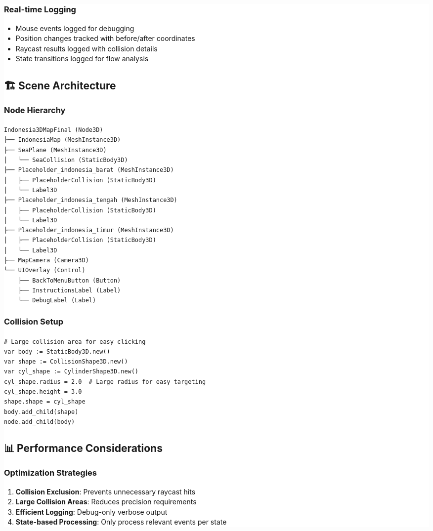 ### **Real-time Logging**
- Mouse events logged for debugging
- Position changes tracked with before/after coordinates
- Raycast results logged with collision details
- State transitions logged for flow analysis

## 🏗️ Scene Architecture

### **Node Hierarchy**
```
Indonesia3DMapFinal (Node3D)
├── IndonesiaMap (MeshInstance3D)
├── SeaPlane (MeshInstance3D)
│   └── SeaCollision (StaticBody3D)
├── Placeholder_indonesia_barat (MeshInstance3D)
│   ├── PlaceholderCollision (StaticBody3D)
│   └── Label3D
├── Placeholder_indonesia_tengah (MeshInstance3D)
│   ├── PlaceholderCollision (StaticBody3D)
│   └── Label3D
├── Placeholder_indonesia_timur (MeshInstance3D)
│   ├── PlaceholderCollision (StaticBody3D)
│   └── Label3D
├── MapCamera (Camera3D)
└── UIOverlay (Control)
    ├── BackToMenuButton (Button)
    ├── InstructionsLabel (Label)
    └── DebugLabel (Label)
```

### **Collision Setup**
```gdscript
# Large collision area for easy clicking
var body := StaticBody3D.new()
var shape := CollisionShape3D.new()
var cyl_shape := CylinderShape3D.new()
cyl_shape.radius = 2.0  # Large radius for easy targeting
cyl_shape.height = 3.0
shape.shape = cyl_shape
body.add_child(shape)
node.add_child(body)
```

## 📊 Performance Considerations

### **Optimization Strategies**
1. **Collision Exclusion**: Prevents unnecessary raycast hits
2. **Large Collision Areas**: Reduces precision requirements
3. **Efficient Logging**: Debug-only verbose output
4. **State-based Processing**: Only process relevant events per state
